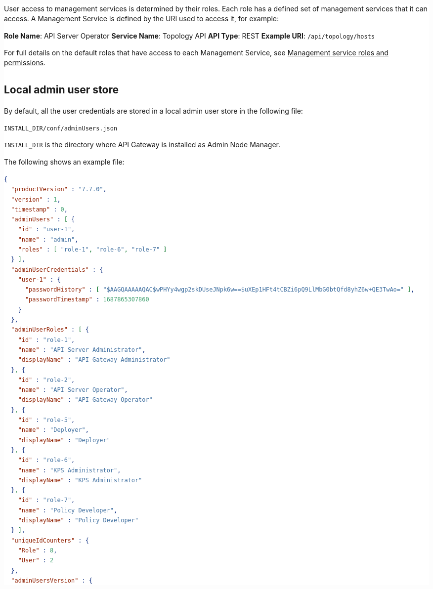 User access to management services is determined by their roles. Each role has a defined set of management services that it can access. A Management Service is defined by the URI used to access it, for example:

**Role Name**: API Server Operator
**Service Name**: Topology API
**API Type**: REST
**Example URI**: `/api/topology/hosts`

For full details on the default roles that have access to each Management Service, see [Management service roles and permissions](#management-service-roles-and-permissions).

## Local admin user store

By default, all the user credentials are stored in a local admin user store in the following file:

```none
INSTALL_DIR/conf/adminUsers.json
```

`INSTALL_DIR` is the directory where API Gateway is installed as Admin Node Manager.

The following shows an example file:

```json
{
  "productVersion" : "7.7.0",
  "version" : 1,
  "timestamp" : 0,
  "adminUsers" : [ {
    "id" : "user-1",
    "name" : "admin",
    "roles" : [ "role-1", "role-6", "role-7" ]
  } ],
  "adminUserCredentials" : {
    "user-1" : {
      "passwordHistory" : [ "$AAGQAAAAAQAC$wPHYy4wgp2skDUseJNpk6w==$uXEp1HFt4tCBZi6pQ9LlMbG0btQfd8yhZ6w+QE3TwAo=" ],
      "passwordTimestamp" : 1687865307860
    }
  },
  "adminUserRoles" : [ {
    "id" : "role-1",
    "name" : "API Server Administrator",
    "displayName" : "API Gateway Administrator"
  }, {
    "id" : "role-2",
    "name" : "API Server Operator",
    "displayName" : "API Gateway Operator"
  }, {
    "id" : "role-5",
    "name" : "Deployer",
    "displayName" : "Deployer"
  }, {
    "id" : "role-6",
    "name" : "KPS Administrator",
    "displayName" : "KPS Administrator"
  }, {
    "id" : "role-7",
    "name" : "Policy Developer",
    "displayName" : "Policy Developer"
  } ],
  "uniqueIdCounters" : {
    "Role" : 8,
    "User" : 2
  },
  "adminUsersVersion" : {
```